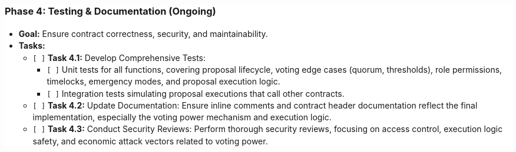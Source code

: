 ### Phase 4: Testing & Documentation (Ongoing)

- **Goal:** Ensure contract correctness, security, and maintainability.
- **Tasks:**
  - `[ ]` **Task 4.1:** Develop Comprehensive Tests:
    - `[ ]` Unit tests for all functions, covering proposal lifecycle, voting edge cases (quorum, thresholds), role permissions, timelocks, emergency modes, and proposal execution logic.
    - `[ ]` Integration tests simulating proposal executions that call other contracts.
  - `[ ]` **Task 4.2:** Update Documentation: Ensure inline comments and contract header documentation reflect the final implementation, especially the voting power mechanism and execution logic.
  - `[ ]` **Task 4.3:** Conduct Security Reviews: Perform thorough security reviews, focusing on access control, execution logic safety, and economic attack vectors related to voting power.
